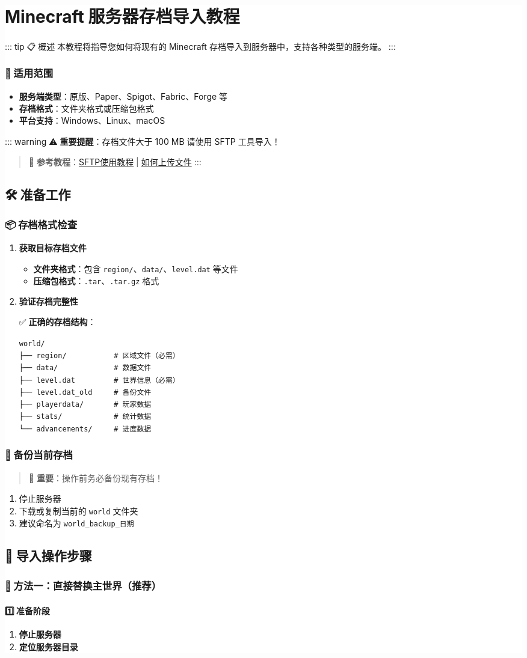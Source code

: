 # Minecraft 服务器存档导入教程

::: tip 📋 概述
本教程将指导您如何将现有的 Minecraft 存档导入到服务器中，支持各种类型的服务端。
:::

### 🎯 适用范围
- **服务端类型**：原版、Paper、Spigot、Fabric、Forge 等
- **存档格式**：文件夹格式或压缩包格式
- **平台支持**：Windows、Linux、macOS

::: warning ⚠️ **重要提醒**：存档文件大于 100 MB 请使用 SFTP 工具导入！
> 📖 **参考教程**：[SFTP使用教程](../../../faq/sftp) | [如何上传文件](../../../upload)
:::

## 🛠️ 准备工作

### 📦 存档格式检查

1. **获取目标存档文件**
   - **文件夹格式**：包含 `region/`、`data/`、`level.dat` 等文件
   - **压缩包格式**：`.tar`、`.tar.gz` 格式

2. **验证存档完整性**
   
   ✅ **正确的存档结构**：
   ```
   world/
   ├── region/           # 区域文件（必需）
   ├── data/             # 数据文件
   ├── level.dat         # 世界信息（必需）
   ├── level.dat_old     # 备份文件
   ├── playerdata/       # 玩家数据
   ├── stats/            # 统计数据
   └── advancements/     # 进度数据
   ```

### 💾 备份当前存档

> 🚨 **重要**：操作前务必备份现有存档！

1. 停止服务器
2. 下载或复制当前的 `world` 文件夹
3. 建议命名为 `world_backup_日期`


## 🚀 导入操作步骤

### 📂 方法一：直接替换主世界（推荐）

#### 1️⃣ 准备阶段
1. **停止服务器**
2. **定位服务器目录**

